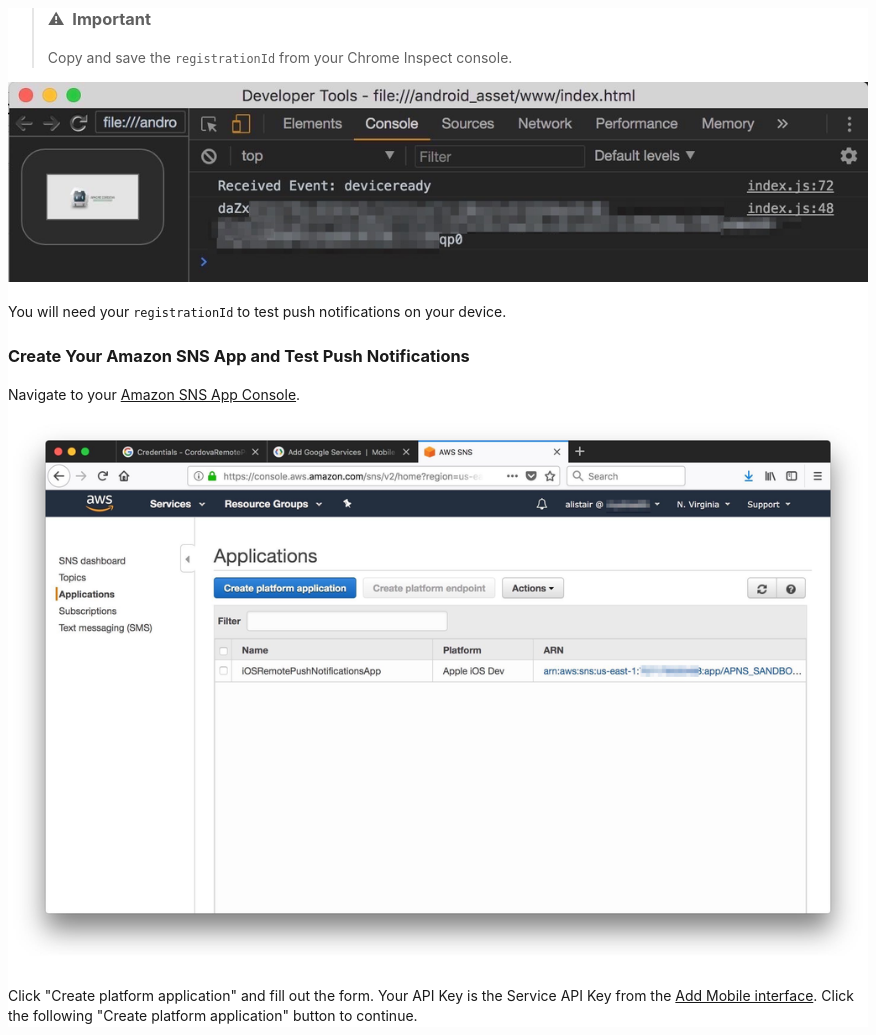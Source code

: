 > ### ⚠️ &nbsp;Important
> Copy and save the `registrationId` from your Chrome Inspect console.

[![You will need your registrationId to test push notifications on your device.](/img/posts/1_qmbJYtAIkIAPGd1k1Uxn8Q.jpeg)](/img/posts/1_qmbJYtAIkIAPGd1k1Uxn8Q.jpeg "You will need your registrationId to test push notifications on your device.")

You will need your `registrationId` to test push notifications on your device.

### Create Your Amazon SNS App and Test Push Notifications

Navigate to your [Amazon SNS App Console](https://console.aws.amazon.com/sns/v2/home?region=us-east-1#/applications).

[![Navigate to your Amazon SNS App Console.](/img/posts/1_-Ub3dSPGMjMHf3o-frg07w.jpeg)](/img/posts/1_-Ub3dSPGMjMHf3o-frg07w.jpeg "Navigate to your Amazon SNS App Console.")

Click "Create platform application" and fill out the form. Your API Key is the Service API Key from the [Add Mobile interface](https://developers.google.com/mobile/add). Click the following "Create platform application" button to continue.
